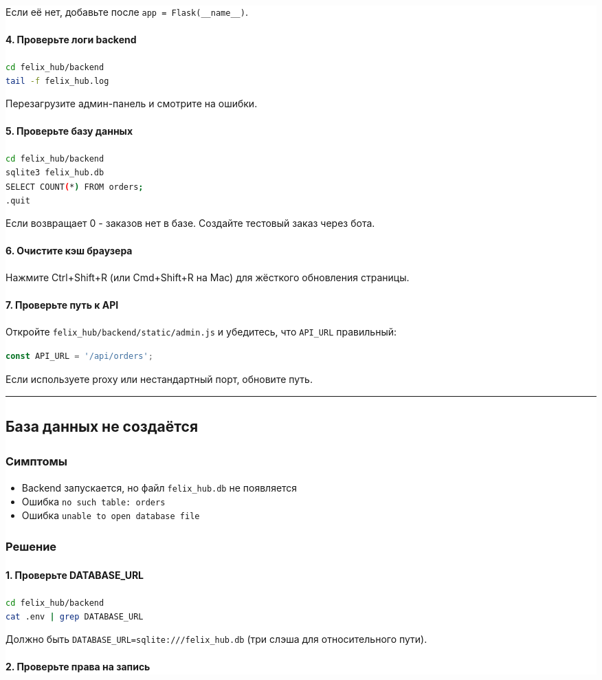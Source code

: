 Если её нет, добавьте после `app = Flask(__name__)`.

#### 4. Проверьте логи backend

```bash
cd felix_hub/backend
tail -f felix_hub.log
```

Перезагрузите админ-панель и смотрите на ошибки.

#### 5. Проверьте базу данных

```bash
cd felix_hub/backend
sqlite3 felix_hub.db
SELECT COUNT(*) FROM orders;
.quit
```

Если возвращает 0 - заказов нет в базе. Создайте тестовый заказ через бота.

#### 6. Очистите кэш браузера

Нажмите Ctrl+Shift+R (или Cmd+Shift+R на Mac) для жёсткого обновления страницы.

#### 7. Проверьте путь к API

Откройте `felix_hub/backend/static/admin.js` и убедитесь, что `API_URL` правильный:
```javascript
const API_URL = '/api/orders';
```

Если используете proxy или нестандартный порт, обновите путь.

---

## База данных не создаётся

### Симптомы
- Backend запускается, но файл `felix_hub.db` не появляется
- Ошибка `no such table: orders`
- Ошибка `unable to open database file`

### Решение

#### 1. Проверьте DATABASE_URL

```bash
cd felix_hub/backend
cat .env | grep DATABASE_URL
```

Должно быть `DATABASE_URL=sqlite:///felix_hub.db` (три слэша для относительного пути).

#### 2. Проверьте права на запись
